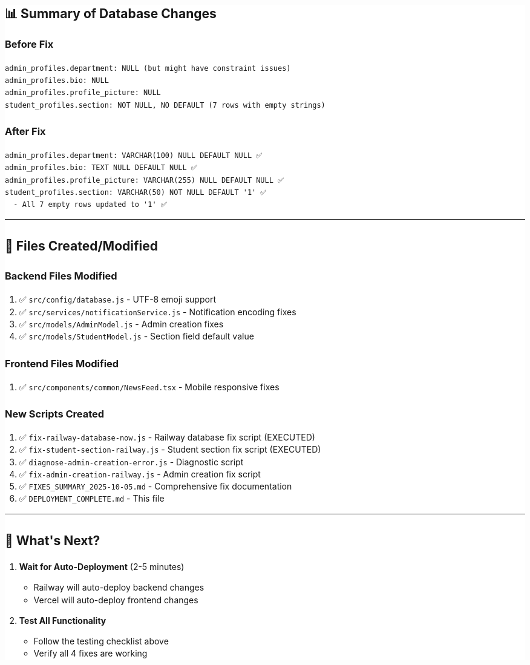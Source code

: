 
## 📊 Summary of Database Changes

### Before Fix
```
admin_profiles.department: NULL (but might have constraint issues)
admin_profiles.bio: NULL
admin_profiles.profile_picture: NULL
student_profiles.section: NOT NULL, NO DEFAULT (7 rows with empty strings)
```

### After Fix
```
admin_profiles.department: VARCHAR(100) NULL DEFAULT NULL ✅
admin_profiles.bio: TEXT NULL DEFAULT NULL ✅
admin_profiles.profile_picture: VARCHAR(255) NULL DEFAULT NULL ✅
student_profiles.section: VARCHAR(50) NOT NULL DEFAULT '1' ✅
  - All 7 empty rows updated to '1' ✅
```

---

## 📝 Files Created/Modified

### Backend Files Modified
1. ✅ `src/config/database.js` - UTF-8 emoji support
2. ✅ `src/services/notificationService.js` - Notification encoding fixes
3. ✅ `src/models/AdminModel.js` - Admin creation fixes
4. ✅ `src/models/StudentModel.js` - Section field default value

### Frontend Files Modified
1. ✅ `src/components/common/NewsFeed.tsx` - Mobile responsive fixes

### New Scripts Created
1. ✅ `fix-railway-database-now.js` - Railway database fix script (EXECUTED)
2. ✅ `fix-student-section-railway.js` - Student section fix script (EXECUTED)
3. ✅ `diagnose-admin-creation-error.js` - Diagnostic script
4. ✅ `fix-admin-creation-railway.js` - Admin creation fix script
5. ✅ `FIXES_SUMMARY_2025-10-05.md` - Comprehensive fix documentation
6. ✅ `DEPLOYMENT_COMPLETE.md` - This file

---

## 🎯 What's Next?

1. **Wait for Auto-Deployment** (2-5 minutes)
   - Railway will auto-deploy backend changes
   - Vercel will auto-deploy frontend changes

2. **Test All Functionality**
   - Follow the testing checklist above
   - Verify all 4 fixes are working

